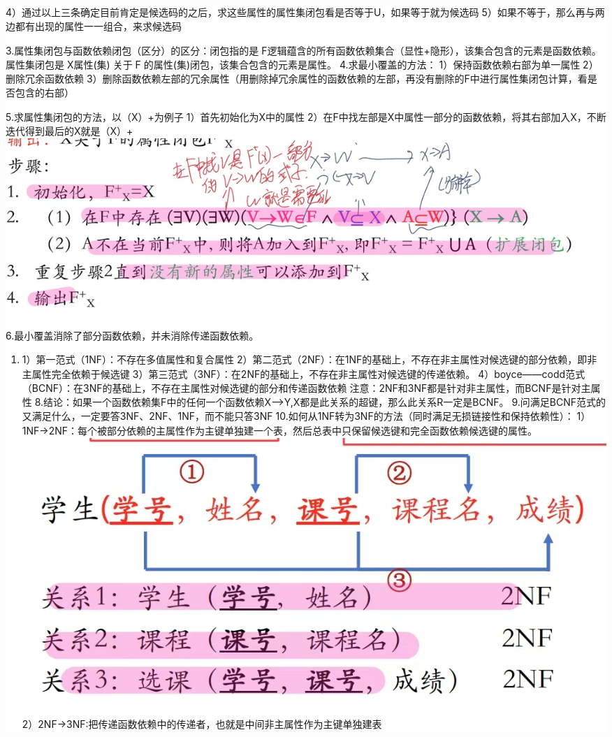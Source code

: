   4）通过以上三条确定目前肯定是候选码的之后，求这些属性的属性集闭包看是否等于U，如果等于就为候选码
  5）如果不等于，那么再与两边都有出现的属性一一组合，来求候选码

3.属性集闭包与函数依赖闭包（区分）的区分：闭包指的是 F逻辑蕴含的所有函数依赖集合（显性+隐形），该集合包含的元素是函数依赖。 属性集闭包是 X属性(集) 关于 F 的属性(集)闭包，该集合包含的元素是属性。
4.求最小覆盖的方法：
1）保持函数依赖右部为单一属性
2）删除冗余函数依赖
3）删除函数依赖左部的冗余属性（用删除掉冗余属性的函数依赖的左部，再没有删除的F中进行属性集闭包计算，看是否包含的右部）

5.求属性集闭包的方法，以（X）+为例子
	1）首先初始化为X中的属性
	2）在F中找左部是X中属性一部分的函数依赖，将其右部加入X，不断迭代得到最后的X就是（X）+
![alt text](assets/d26ba6b90db06b383de7fdbd6a01fbc.jpg)
6.最小覆盖消除了部分函数依赖，并未消除传递函数依赖。

1. 1）第一范式（1NF）：不存在多值属性和复合属性
   2）第二范式（2NF）：在1NF的基础上，不存在非主属性对候选键的部分依赖，即非主属性完全依赖于候选键
   3）第三范式（3NF）：在2NF的基础上，不存在非主属性对候选键的传递依赖。
   4）boyce——codd范式（BCNF）：在3NF的基础上，不存在主属性对候选键的部分和传递函数依赖
注意：2NF和3NF都是针对非主属性，而BCNF是针对主属性
8.结论：如果一个函数依赖集F中的任何一个函数依赖X—>Y,X都是此关系的超键，那么此关系R一定是BCNF。
9.问满足BCNF范式的又满足什么，一定要答3NF、2NF、1NF，而不能只答3NF
10.如何从1NF转为3NF的方法（同时满足无损链接性和保持依赖性）：
    1）1NF->2NF：每个被部分依赖的主属性作为主键单独建一个表，然后总表中只保留候选键和完全函数依赖候选键的属性。
    ![alt text](assets/a12719fac6e285aee9989a9fc90a15b.jpg)
    2）2NF->3NF:把传递函数依赖中的传递者，也就是中间非主属性作为主键单独建表